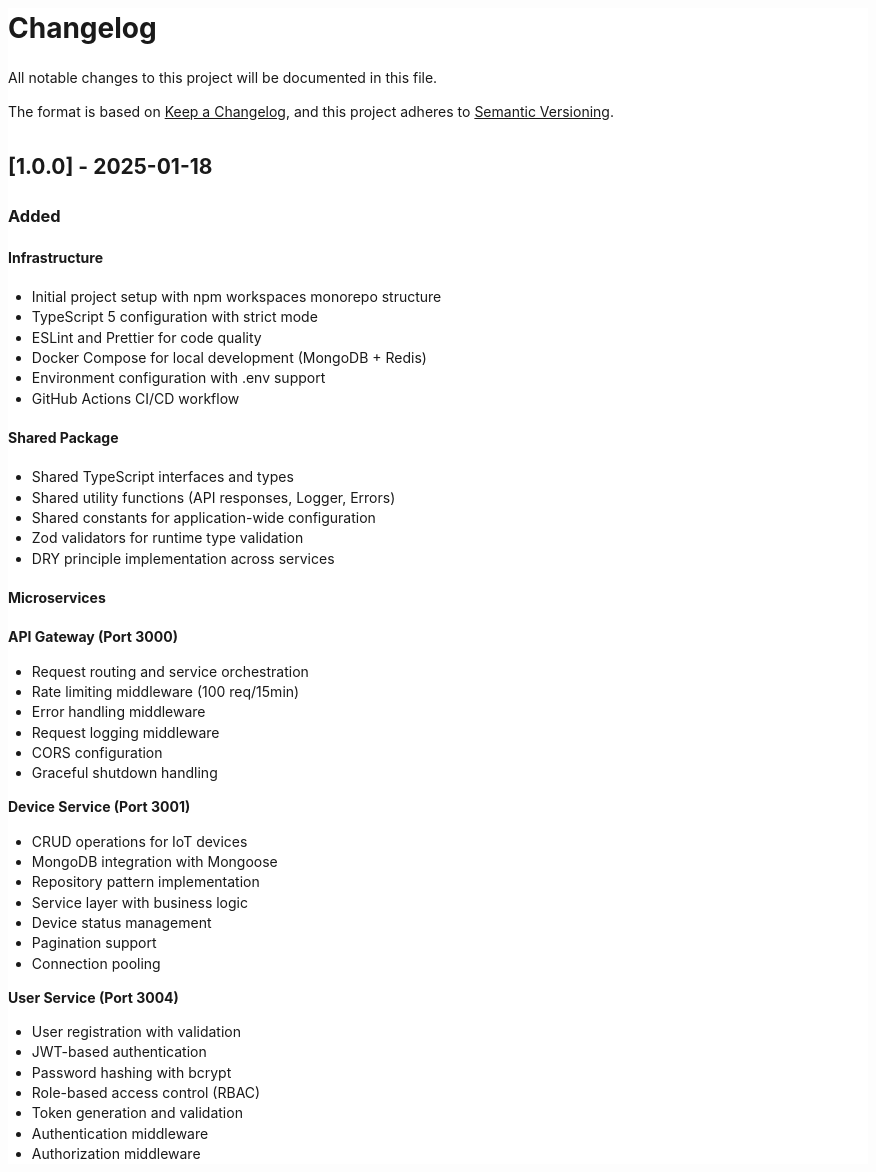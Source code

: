 # Changelog

All notable changes to this project will be documented in this file.

The format is based on [Keep a Changelog](https://keepachangelog.com/en/1.0.0/),
and this project adheres to [Semantic Versioning](https://semver.org/spec/v2.0.0.html).

## [1.0.0] - 2025-01-18

### Added

#### Infrastructure
- Initial project setup with npm workspaces monorepo structure
- TypeScript 5 configuration with strict mode
- ESLint and Prettier for code quality
- Docker Compose for local development (MongoDB + Redis)
- Environment configuration with .env support
- GitHub Actions CI/CD workflow

#### Shared Package
- Shared TypeScript interfaces and types
- Shared utility functions (API responses, Logger, Errors)
- Shared constants for application-wide configuration
- Zod validators for runtime type validation
- DRY principle implementation across services

#### Microservices

**API Gateway (Port 3000)**
- Request routing and service orchestration
- Rate limiting middleware (100 req/15min)
- Error handling middleware
- Request logging middleware
- CORS configuration
- Graceful shutdown handling

**Device Service (Port 3001)**
- CRUD operations for IoT devices
- MongoDB integration with Mongoose
- Repository pattern implementation
- Service layer with business logic
- Device status management
- Pagination support
- Connection pooling

**User Service (Port 3004)**
- User registration with validation
- JWT-based authentication
- Password hashing with bcrypt
- Role-based access control (RBAC)
- Token generation and validation
- Authentication middleware
- Authorization middleware
